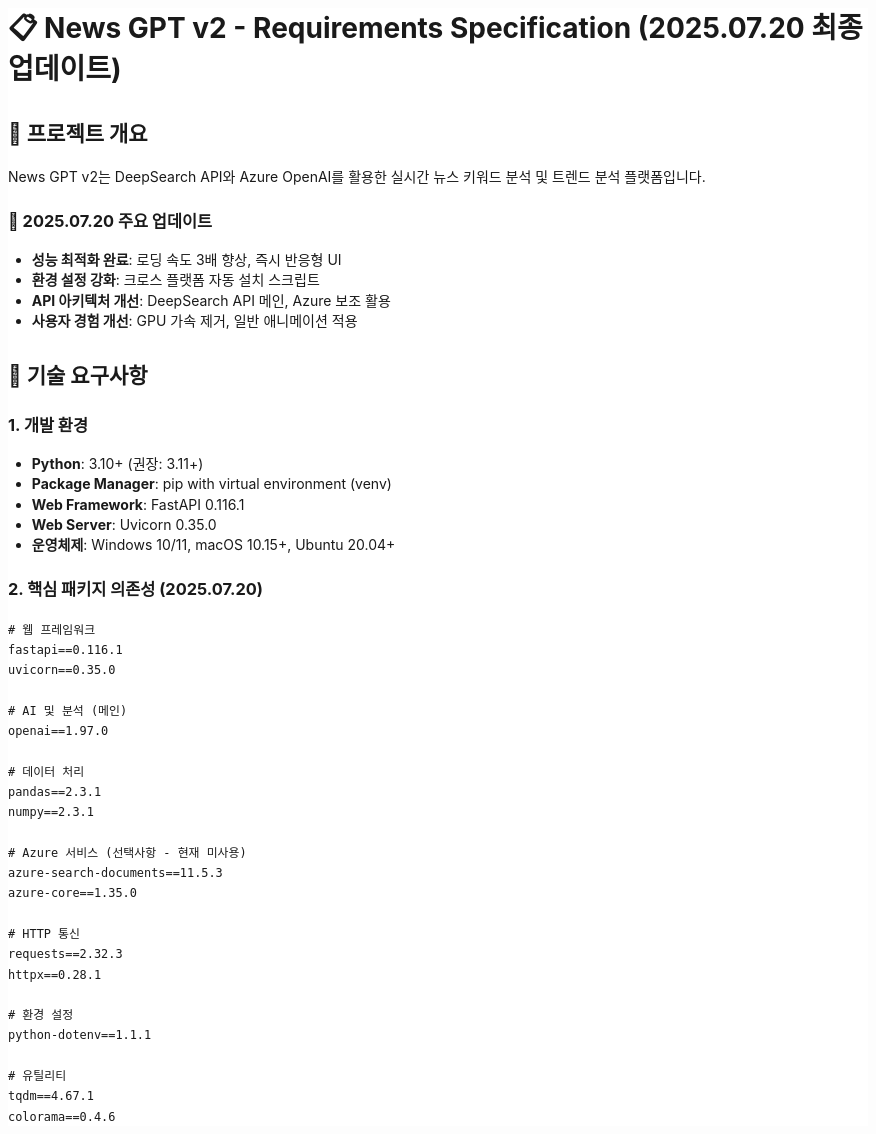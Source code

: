 # 📋 News GPT v2 - Requirements Specification (2025.07.20 최종 업데이트)

## 🎯 프로젝트 개요

News GPT v2는 DeepSearch API와 Azure OpenAI를 활용한 실시간 뉴스 키워드 분석 및 트렌드 분석 플랫폼입니다.

### 🚀 2025.07.20 주요 업데이트
- **성능 최적화 완료**: 로딩 속도 3배 향상, 즉시 반응형 UI
- **환경 설정 강화**: 크로스 플랫폼 자동 설치 스크립트
- **API 아키텍처 개선**: DeepSearch API 메인, Azure 보조 활용
- **사용자 경험 개선**: GPU 가속 제거, 일반 애니메이션 적용

## 🔧 기술 요구사항

### 1. 개발 환경
- **Python**: 3.10+ (권장: 3.11+)
- **Package Manager**: pip with virtual environment (venv)
- **Web Framework**: FastAPI 0.116.1
- **Web Server**: Uvicorn 0.35.0
- **운영체제**: Windows 10/11, macOS 10.15+, Ubuntu 20.04+

### 2. 핵심 패키지 의존성 (2025.07.20)

```txt
# 웹 프레임워크
fastapi==0.116.1
uvicorn==0.35.0

# AI 및 분석 (메인)
openai==1.97.0

# 데이터 처리
pandas==2.3.1
numpy==2.3.1

# Azure 서비스 (선택사항 - 현재 미사용)
azure-search-documents==11.5.3
azure-core==1.35.0

# HTTP 통신
requests==2.32.3
httpx==0.28.1

# 환경 설정
python-dotenv==1.1.1

# 유틸리티
tqdm==4.67.1
colorama==0.4.6
```
